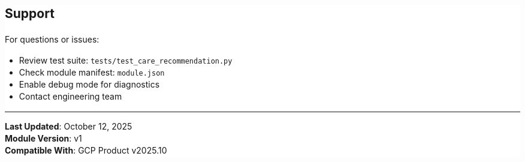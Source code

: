 ## Support

For questions or issues:
- Review test suite: `tests/test_care_recommendation.py`
- Check module manifest: `module.json`
- Enable debug mode for diagnostics
- Contact engineering team

---

**Last Updated**: October 12, 2025  
**Module Version**: v1  
**Compatible With**: GCP Product v2025.10
